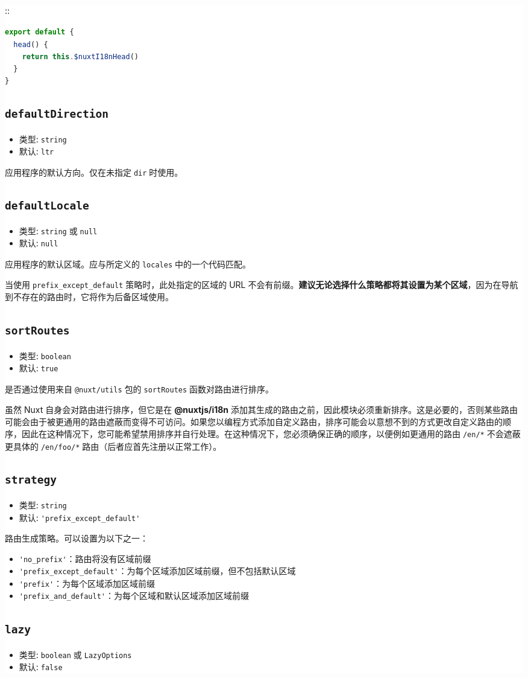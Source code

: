 ::

```js {}[layouts/default.vue]
export default {
  head() {
    return this.$nuxtI18nHead()
  }
}
```

## `defaultDirection`

- 类型: `string`
- 默认: `ltr`

应用程序的默认方向。仅在未指定 `dir` 时使用。

## `defaultLocale`

- 类型: `string` 或 `null`
- 默认: `null`

应用程序的默认区域。应与所定义的 `locales` 中的一个代码匹配。

当使用 `prefix_except_default` 策略时，此处指定的区域的 URL 不会有前缀。**建议无论选择什么策略都将其设置为某个区域**，因为在导航到不存在的路由时，它将作为后备区域使用。

## `sortRoutes`

- 类型: `boolean`
- 默认: `true`

是否通过使用来自 `@nuxt/utils` 包的 `sortRoutes` 函数对路由进行排序。

虽然 Nuxt 自身会对路由进行排序，但它是在 **@nuxtjs/i18n** 添加其生成的路由之前，因此模块必须重新排序。这是必要的，否则某些路由可能会由于被更通用的路由遮蔽而变得不可访问。如果您以编程方式添加自定义路由，排序可能会以意想不到的方式更改自定义路由的顺序，因此在这种情况下，您可能希望禁用排序并自行处理。在这种情况下，您必须确保正确的顺序，以便例如更通用的路由 `/en/*` 不会遮蔽更具体的 `/en/foo/*` 路由（后者应首先注册以正常工作）。

## `strategy`

- 类型: `string`
- 默认: `'prefix_except_default'`

路由生成策略。可以设置为以下之一：

- `'no_prefix'`：路由将没有区域前缀
- `'prefix_except_default'`：为每个区域添加区域前缀，但不包括默认区域
- `'prefix'`：为每个区域添加区域前缀
- `'prefix_and_default'`：为每个区域和默认区域添加区域前缀

## `lazy`

- 类型: `boolean` 或 `LazyOptions`
- 默认: `false`
